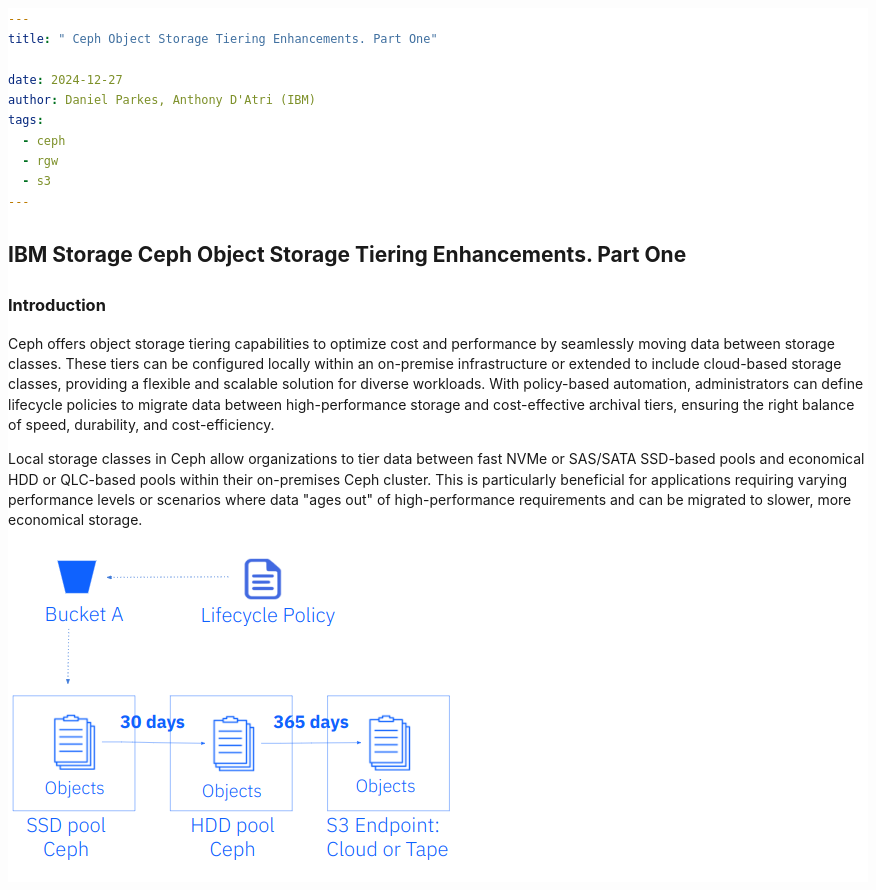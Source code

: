 ```yaml
---
title: " Ceph Object Storage Tiering Enhancements. Part One"

date: 2024-12-27
author: Daniel Parkes, Anthony D'Atri (IBM)
tags:
  - ceph
  - rgw
  - s3
---
```


##  IBM Storage Ceph Object Storage Tiering Enhancements. Part One

### Introduction

Ceph offers object storage tiering capabilities to optimize cost and performance
by seamlessly moving data between storage classes. These tiers can be configured
locally within an on-premise infrastructure or extended to include cloud-based
storage classes, providing a flexible and scalable solution for diverse
workloads. With policy-based automation, administrators can define lifecycle
policies to migrate data between high-performance storage and cost-effective
archival tiers, ensuring the right balance of speed, durability, and cost-efficiency.

Local storage classes in Ceph allow organizations to tier data between fast NVMe
or SAS/SATA SSD-based pools and economical HDD or QLC-based pools within their
on-premises Ceph cluster. This is particularly beneficial for applications
requiring varying performance levels or scenarios where data "ages out"
of high-performance requirements and can be migrated to slower, more
economical storage. 

![](images/t1-1.png)
